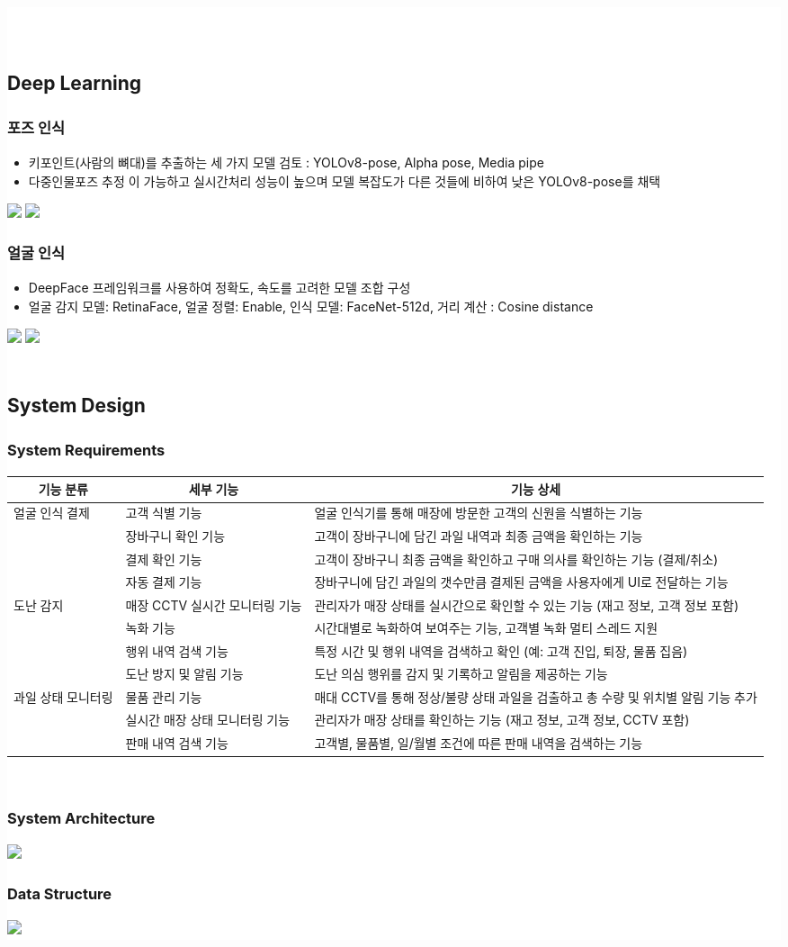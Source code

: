 
<br>
<br>
<h2>Deep Learning</h2>
<h3>포즈 인식</h3>

- 키포인트(사람의 뼈대)를 추출하는 세 가지 모델 검토 : YOLOv8-pose, Alpha pose, Media pipe
- 다중인물포즈 추정 이 가능하고 실시간처리 성능이 높으며 모델 복잡도가 다른 것들에 비하여 낮은 YOLOv8-pose를 채택

<img src="https://github.com/user-attachments/assets/996455eb-2b13-4cbe-8846-5598bc4b7dc9" width="720">
<img src="https://github.com/user-attachments/assets/3dfed97c-d238-4160-bf69-f2a9946ba37a" width="720">

<h3>얼굴 인식</h3>

- DeepFace 프레임워크를 사용하여 정확도, 속도를 고려한 모델 조합 구성
- 얼굴 감지 모델: RetinaFace, 얼굴 정렬: Enable, 인식 모델: FaceNet-512d, 거리 계산 : Cosine distance

<img src="https://github.com/user-attachments/assets/6c291903-57a2-4f8a-9ba5-1dd2ea5c5f44" width="720">
<img src="https://github.com/user-attachments/assets/ba7b8e59-fbbe-457e-8ea6-24647e10e4dd" width="720">

<br>
<br>
<h2>System Design</h2>
<h3>System Requirements</h3>

| **기능 분류**        | **세부 기능**                         | **기능 상세**                                                                 |
|-----------------------|---------------------------------------|-------------------------------------------------------------------------------|
| 얼굴 인식 결제        | 고객 식별 기능                        | 얼굴 인식기를 통해 매장에 방문한 고객의 신원을 식별하는 기능                  |
|                       | 장바구니 확인 기능                   | 고객이 장바구니에 담긴 과일 내역과 최종 금액을 확인하는 기능                  |
|                       | 결제 확인 기능                       | 고객이 장바구니 최종 금액을 확인하고 구매 의사를 확인하는 기능 (결제/취소)    |
|                       | 자동 결제 기능                       | 장바구니에 담긴 과일의 갯수만큼 결제된 금액을 사용자에게 UI로 전달하는 기능   |
| 도난 감지             | 매장 CCTV 실시간 모니터링 기능       | 관리자가 매장 상태를 실시간으로 확인할 수 있는 기능 (재고 정보, 고객 정보 포함)|
|                       | 녹화 기능                            | 시간대별로 녹화하여 보여주는 기능, 고객별 녹화 멀티 스레드 지원               |
|                       | 행위 내역 검색 기능                  | 특정 시간 및 행위 내역을 검색하고 확인 (예: 고객 진입, 퇴장, 물품 집음)        |
|                       | 도난 방지 및 알림 기능               | 도난 의심 행위를 감지 및 기록하고 알림을 제공하는 기능                         |
| 과일 상태 모니터링    | 물품 관리 기능                       | 매대 CCTV를 통해 정상/불량 상태 과일을 검출하고 총 수량 및 위치별 알림 기능 추가|
|                       | 실시간 매장 상태 모니터링 기능       | 관리자가 매장 상태를 확인하는 기능 (재고 정보, 고객 정보, CCTV 포함)          |
|                       | 판매 내역 검색 기능                  | 고객별, 물품별, 일/월별 조건에 따른 판매 내역을 검색하는 기능                 |

<br>
<h3>System Architecture</h3>
<img src="https://github.com/user-attachments/assets/1d6c5de1-490a-4ae6-89c9-f84b9e577df2" width="720">

<br>
<h3>Data Structure</h3>
<img src="https://github.com/user-attachments/assets/5111f65c-4ec5-4434-b79f-6b09d443b92c" width="720">
